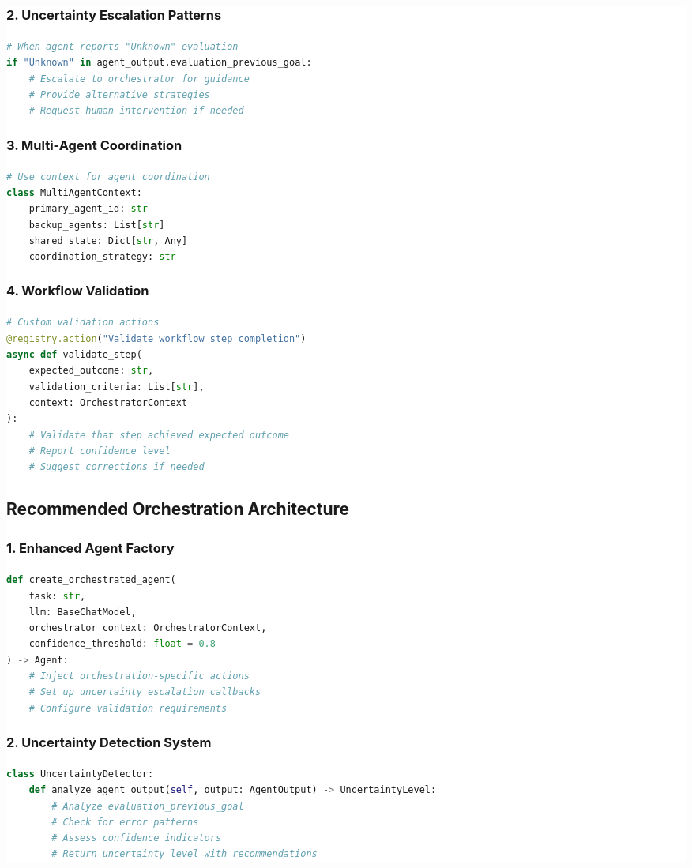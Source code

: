 ### 2. Uncertainty Escalation Patterns
```python
# When agent reports "Unknown" evaluation
if "Unknown" in agent_output.evaluation_previous_goal:
    # Escalate to orchestrator for guidance
    # Provide alternative strategies
    # Request human intervention if needed
```

### 3. Multi-Agent Coordination
```python
# Use context for agent coordination
class MultiAgentContext:
    primary_agent_id: str
    backup_agents: List[str]
    shared_state: Dict[str, Any]
    coordination_strategy: str
```

### 4. Workflow Validation
```python
# Custom validation actions
@registry.action("Validate workflow step completion")
async def validate_step(
    expected_outcome: str,
    validation_criteria: List[str],
    context: OrchestratorContext
):
    # Validate that step achieved expected outcome
    # Report confidence level
    # Suggest corrections if needed
```

## Recommended Orchestration Architecture

### 1. Enhanced Agent Factory
```python
def create_orchestrated_agent(
    task: str,
    llm: BaseChatModel,
    orchestrator_context: OrchestratorContext,
    confidence_threshold: float = 0.8
) -> Agent:
    # Inject orchestration-specific actions
    # Set up uncertainty escalation callbacks
    # Configure validation requirements
```

### 2. Uncertainty Detection System
```python
class UncertaintyDetector:
    def analyze_agent_output(self, output: AgentOutput) -> UncertaintyLevel:
        # Analyze evaluation_previous_goal
        # Check for error patterns
        # Assess confidence indicators
        # Return uncertainty level with recommendations
```

